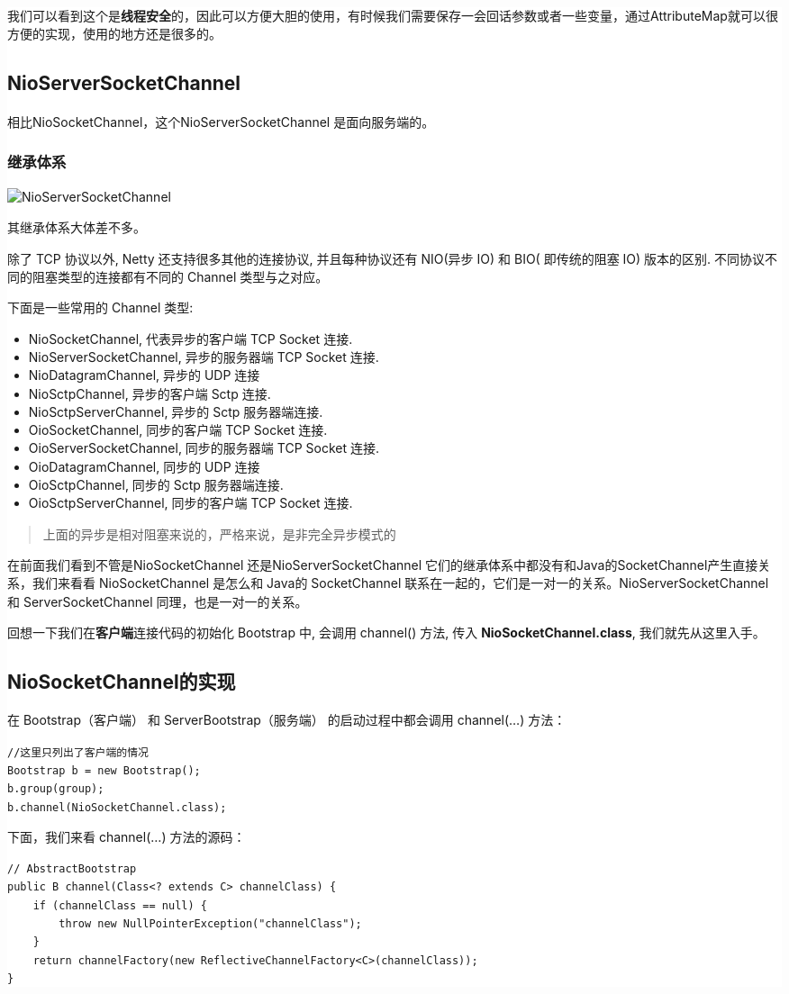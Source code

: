 我们可以看到这个是**线程安全**的，因此可以方便大胆的使用，有时候我们需要保存一会回话参数或者一些变量，通过AttributeMap就可以很方便的实现，使用的地方还是很多的。

## NioServerSocketChannel

相比NioSocketChannel，这个NioServerSocketChannel 是面向服务端的。

### 继承体系

![NioServerSocketChannel](http://img.blog.ztgreat.cn/document/netty/20181230120055.png)

其继承体系大体差不多。

除了 TCP 协议以外, Netty 还支持很多其他的连接协议, 并且每种协议还有 NIO(异步 IO) 和 BIO( 即传统的阻塞 IO) 版本的区别. 不同协议不同的阻塞类型的连接都有不同的 Channel 类型与之对应。

下面是一些常用的 Channel 类型:

- NioSocketChannel, 代表异步的客户端 TCP Socket 连接.
- NioServerSocketChannel, 异步的服务器端 TCP Socket 连接.
- NioDatagramChannel, 异步的 UDP 连接
- NioSctpChannel, 异步的客户端 Sctp 连接.
- NioSctpServerChannel, 异步的 Sctp 服务器端连接.
- OioSocketChannel, 同步的客户端 TCP Socket 连接.
- OioServerSocketChannel, 同步的服务器端 TCP Socket 连接.
- OioDatagramChannel, 同步的 UDP 连接
- OioSctpChannel, 同步的 Sctp 服务器端连接.
- OioSctpServerChannel, 同步的客户端 TCP Socket 连接.



>上面的异步是相对阻塞来说的，严格来说，是非完全异步模式的



在前面我们看到不管是NioSocketChannel 还是NioServerSocketChannel 它们的继承体系中都没有和Java的SocketChannel产生直接关系，我们来看看 NioSocketChannel 是怎么和 Java的 SocketChannel 联系在一起的，它们是一对一的关系。NioServerSocketChannel 和 ServerSocketChannel 同理，也是一对一的关系。


回想一下我们在**客户端**连接代码的初始化 Bootstrap 中, 会调用 channel() 方法, 传入 **NioSocketChannel.class**, 我们就先从这里入手。

## NioSocketChannel的实现

在 Bootstrap（客户端） 和 ServerBootstrap（服务端） 的启动过程中都会调用 channel(…) 方法：

```
//这里只列出了客户端的情况
Bootstrap b = new Bootstrap();
b.group(group);
b.channel(NioSocketChannel.class);
```

下面，我们来看 channel(…) 方法的源码：

```
// AbstractBootstrap
public B channel(Class<? extends C> channelClass) {
    if (channelClass == null) {
        throw new NullPointerException("channelClass");
    }
    return channelFactory(new ReflectiveChannelFactory<C>(channelClass));
}
```
